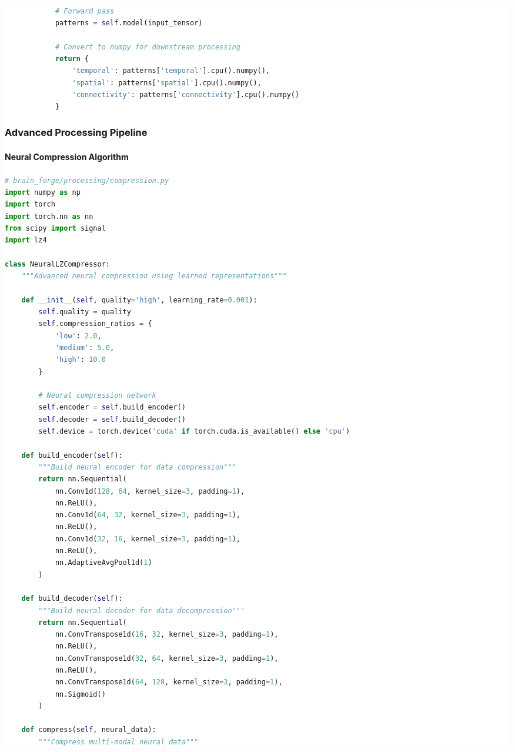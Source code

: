 ```python
            # Forward pass
            patterns = self.model(input_tensor)
            
            # Convert to numpy for downstream processing
            return {
                'temporal': patterns['temporal'].cpu().numpy(),
                'spatial': patterns['spatial'].cpu().numpy(),
                'connectivity': patterns['connectivity'].cpu().numpy()
            }
```

### Advanced Processing Pipeline

#### Neural Compression Algorithm
```python
# brain_forge/processing/compression.py
import numpy as np
import torch
import torch.nn as nn
from scipy import signal
import lz4

class NeuralLZCompressor:
    """Advanced neural compression using learned representations"""
    
    def __init__(self, quality='high', learning_rate=0.001):
        self.quality = quality
        self.compression_ratios = {
            'low': 2.0,
            'medium': 5.0,
            'high': 10.0
        }
        
        # Neural compression network
        self.encoder = self.build_encoder()
        self.decoder = self.build_decoder()
        self.device = torch.device('cuda' if torch.cuda.is_available() else 'cpu')
        
    def build_encoder(self):
        """Build neural encoder for data compression"""
        return nn.Sequential(
            nn.Conv1d(128, 64, kernel_size=3, padding=1),
            nn.ReLU(),
            nn.Conv1d(64, 32, kernel_size=3, padding=1),
            nn.ReLU(),
            nn.Conv1d(32, 16, kernel_size=3, padding=1),
            nn.ReLU(),
            nn.AdaptiveAvgPool1d(1)
        )
    
    def build_decoder(self):
        """Build neural decoder for data decompression"""
        return nn.Sequential(
            nn.ConvTranspose1d(16, 32, kernel_size=3, padding=1),
            nn.ReLU(),
            nn.ConvTranspose1d(32, 64, kernel_size=3, padding=1),
            nn.ReLU(),
            nn.ConvTranspose1d(64, 128, kernel_size=3, padding=1),
            nn.Sigmoid()
        )
    
    def compress(self, neural_data):
        """Compress multi-modal neural data"""
```